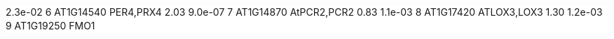 <td style="text-align:left;">
2.3e-02
</td>
</tr>
<tr>
<td style="text-align:left;">
6
</td>
<td style="text-align:center;">
AT1G14540
</td>
<td style="text-align:center;">
PER4,PRX4
</td>
<td style="text-align:left;">
2.03
</td>
<td style="text-align:left;">
9.0e-07
</td>
</tr>
<tr>
<td style="text-align:left;">
7
</td>
<td style="text-align:center;">
AT1G14870
</td>
<td style="text-align:center;">
AtPCR2,PCR2
</td>
<td style="text-align:left;">
0.83
</td>
<td style="text-align:left;">
1.1e-03
</td>
</tr>
<tr>
<td style="text-align:left;">
8
</td>
<td style="text-align:center;">
AT1G17420
</td>
<td style="text-align:center;">
ATLOX3,LOX3
</td>
<td style="text-align:left;">
1.30
</td>
<td style="text-align:left;">
1.2e-03
</td>
</tr>
<tr>
<td style="text-align:left;">
9
</td>
<td style="text-align:center;">
AT1G19250
</td>
<td style="text-align:center;">
FMO1